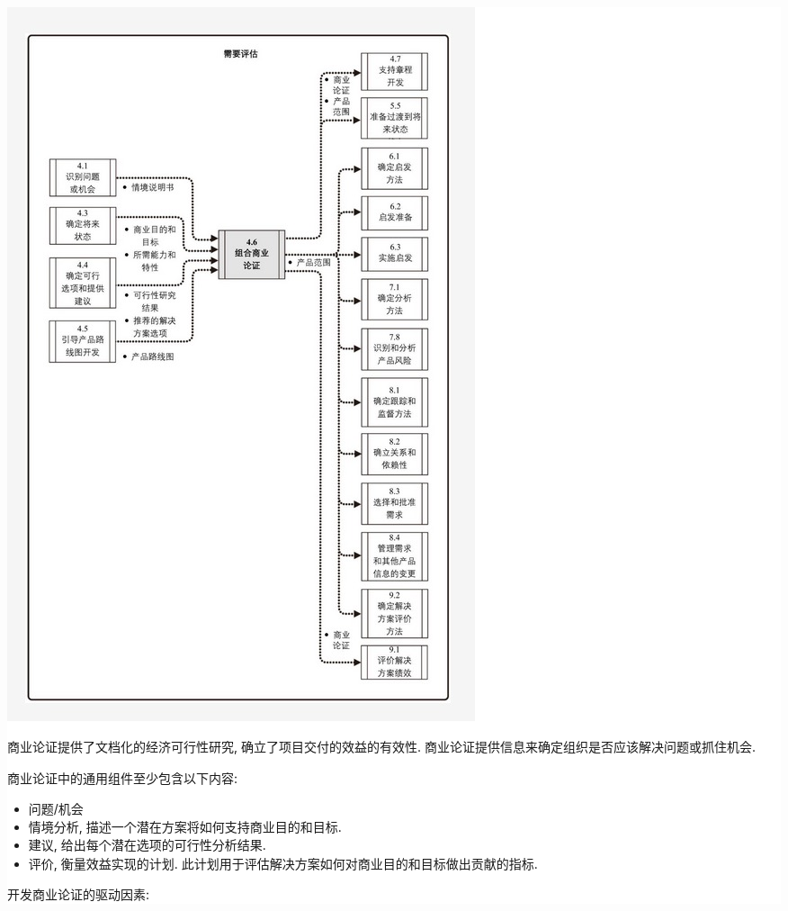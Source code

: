 ![](img/15.jpg)

商业论证提供了文档化的经济可行性研究, 确立了项目交付的效益的有效性. 商业论证提供信息来确定组织是否应该解决问题或抓住机会.

商业论证中的通用组件至少包含以下内容:

* 问题/机会
* 情境分析,  描述一个潜在方案将如何支持商业目的和目标.
* 建议, 给出每个潜在选项的可行性分析结果.
* 评价, 衡量效益实现的计划. 此计划用于评估解决方案如何对商业目的和目标做出贡献的指标.

开发商业论证的驱动因素:
